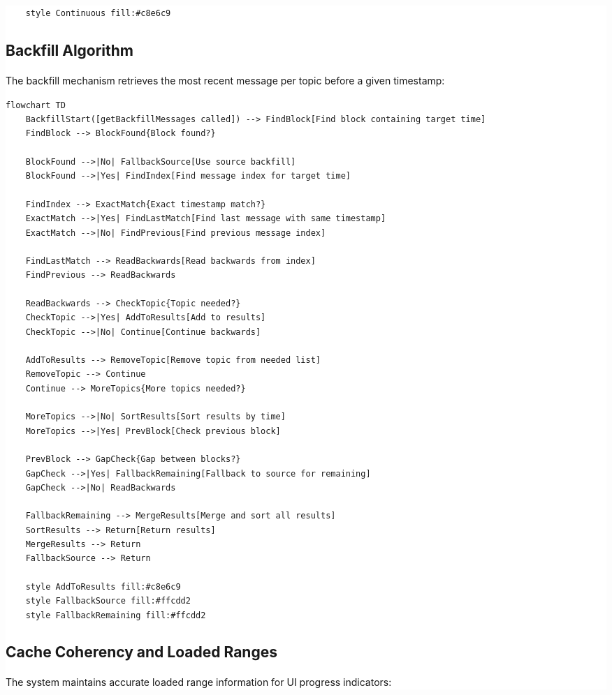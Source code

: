 ```mermaid
    style Continuous fill:#c8e6c9
```

## Backfill Algorithm

The backfill mechanism retrieves the most recent message per topic before a given timestamp:

```mermaid
flowchart TD
    BackfillStart([getBackfillMessages called]) --> FindBlock[Find block containing target time]
    FindBlock --> BlockFound{Block found?}

    BlockFound -->|No| FallbackSource[Use source backfill]
    BlockFound -->|Yes| FindIndex[Find message index for target time]

    FindIndex --> ExactMatch{Exact timestamp match?}
    ExactMatch -->|Yes| FindLastMatch[Find last message with same timestamp]
    ExactMatch -->|No| FindPrevious[Find previous message index]

    FindLastMatch --> ReadBackwards[Read backwards from index]
    FindPrevious --> ReadBackwards

    ReadBackwards --> CheckTopic{Topic needed?}
    CheckTopic -->|Yes| AddToResults[Add to results]
    CheckTopic -->|No| Continue[Continue backwards]

    AddToResults --> RemoveTopic[Remove topic from needed list]
    RemoveTopic --> Continue
    Continue --> MoreTopics{More topics needed?}

    MoreTopics -->|No| SortResults[Sort results by time]
    MoreTopics -->|Yes| PrevBlock[Check previous block]

    PrevBlock --> GapCheck{Gap between blocks?}
    GapCheck -->|Yes| FallbackRemaining[Fallback to source for remaining]
    GapCheck -->|No| ReadBackwards

    FallbackRemaining --> MergeResults[Merge and sort all results]
    SortResults --> Return[Return results]
    MergeResults --> Return
    FallbackSource --> Return

    style AddToResults fill:#c8e6c9
    style FallbackSource fill:#ffcdd2
    style FallbackRemaining fill:#ffcdd2
```

## Cache Coherency and Loaded Ranges

The system maintains accurate loaded range information for UI progress indicators:
